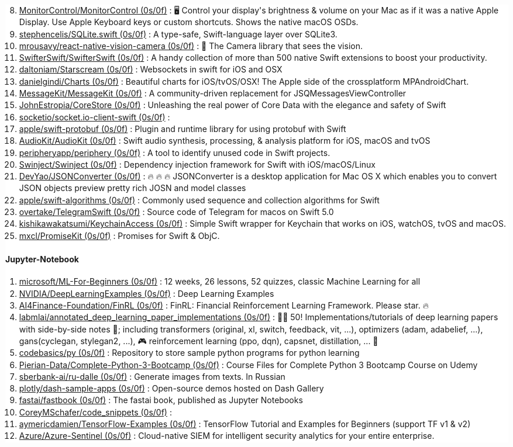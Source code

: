 8. [MonitorControl/MonitorControl (0s/0f)](https://github.com/MonitorControl/MonitorControl) : 🖥 Control your display's brightness & volume on your Mac as if it was a native Apple Display. Use Apple Keyboard keys or custom shortcuts. Shows the native macOS OSDs.
9. [stephencelis/SQLite.swift (0s/0f)](https://github.com/stephencelis/SQLite.swift) : A type-safe, Swift-language layer over SQLite3.
10. [mrousavy/react-native-vision-camera (0s/0f)](https://github.com/mrousavy/react-native-vision-camera) : 📸 The Camera library that sees the vision.
11. [SwifterSwift/SwifterSwift (0s/0f)](https://github.com/SwifterSwift/SwifterSwift) : A handy collection of more than 500 native Swift extensions to boost your productivity.
12. [daltoniam/Starscream (0s/0f)](https://github.com/daltoniam/Starscream) : Websockets in swift for iOS and OSX
13. [danielgindi/Charts (0s/0f)](https://github.com/danielgindi/Charts) : Beautiful charts for iOS/tvOS/OSX! The Apple side of the crossplatform MPAndroidChart.
14. [MessageKit/MessageKit (0s/0f)](https://github.com/MessageKit/MessageKit) : A community-driven replacement for JSQMessagesViewController
15. [JohnEstropia/CoreStore (0s/0f)](https://github.com/JohnEstropia/CoreStore) : Unleashing the real power of Core Data with the elegance and safety of Swift
16. [socketio/socket.io-client-swift (0s/0f)](https://github.com/socketio/socket.io-client-swift) : 
17. [apple/swift-protobuf (0s/0f)](https://github.com/apple/swift-protobuf) : Plugin and runtime library for using protobuf with Swift
18. [AudioKit/AudioKit (0s/0f)](https://github.com/AudioKit/AudioKit) : Swift audio synthesis, processing, & analysis platform for iOS, macOS and tvOS
19. [peripheryapp/periphery (0s/0f)](https://github.com/peripheryapp/periphery) : A tool to identify unused code in Swift projects.
20. [Swinject/Swinject (0s/0f)](https://github.com/Swinject/Swinject) : Dependency injection framework for Swift with iOS/macOS/Linux
21. [DevYao/JSONConverter (0s/0f)](https://github.com/DevYao/JSONConverter) : 🔥 🔥 🔥 JSONConverter is a desktop application for Mac OS X which enables you to convert JSON objects preview pretty rich JOSN and model classes
22. [apple/swift-algorithms (0s/0f)](https://github.com/apple/swift-algorithms) : Commonly used sequence and collection algorithms for Swift
23. [overtake/TelegramSwift (0s/0f)](https://github.com/overtake/TelegramSwift) : Source code of Telegram for macos on Swift 5.0
24. [kishikawakatsumi/KeychainAccess (0s/0f)](https://github.com/kishikawakatsumi/KeychainAccess) : Simple Swift wrapper for Keychain that works on iOS, watchOS, tvOS and macOS.
25. [mxcl/PromiseKit (0s/0f)](https://github.com/mxcl/PromiseKit) : Promises for Swift & ObjC.

#### Jupyter-Notebook
1. [microsoft/ML-For-Beginners (0s/0f)](https://github.com/microsoft/ML-For-Beginners) : 12 weeks, 26 lessons, 52 quizzes, classic Machine Learning for all
2. [NVIDIA/DeepLearningExamples (0s/0f)](https://github.com/NVIDIA/DeepLearningExamples) : Deep Learning Examples
3. [AI4Finance-Foundation/FinRL (0s/0f)](https://github.com/AI4Finance-Foundation/FinRL) : FinRL: Financial Reinforcement Learning Framework. Please star. 🔥
4. [labmlai/annotated_deep_learning_paper_implementations (0s/0f)](https://github.com/labmlai/annotated_deep_learning_paper_implementations) : 🧑‍🏫 50! Implementations/tutorials of deep learning papers with side-by-side notes 📝; including transformers (original, xl, switch, feedback, vit, ...), optimizers (adam, adabelief, ...), gans(cyclegan, stylegan2, ...), 🎮 reinforcement learning (ppo, dqn), capsnet, distillation, ... 🧠
5. [codebasics/py (0s/0f)](https://github.com/codebasics/py) : Repository to store sample python programs for python learning
6. [Pierian-Data/Complete-Python-3-Bootcamp (0s/0f)](https://github.com/Pierian-Data/Complete-Python-3-Bootcamp) : Course Files for Complete Python 3 Bootcamp Course on Udemy
7. [sberbank-ai/ru-dalle (0s/0f)](https://github.com/sberbank-ai/ru-dalle) : Generate images from texts. In Russian
8. [plotly/dash-sample-apps (0s/0f)](https://github.com/plotly/dash-sample-apps) : Open-source demos hosted on Dash Gallery
9. [fastai/fastbook (0s/0f)](https://github.com/fastai/fastbook) : The fastai book, published as Jupyter Notebooks
10. [CoreyMSchafer/code_snippets (0s/0f)](https://github.com/CoreyMSchafer/code_snippets) : 
11. [aymericdamien/TensorFlow-Examples (0s/0f)](https://github.com/aymericdamien/TensorFlow-Examples) : TensorFlow Tutorial and Examples for Beginners (support TF v1 & v2)
12. [Azure/Azure-Sentinel (0s/0f)](https://github.com/Azure/Azure-Sentinel) : Cloud-native SIEM for intelligent security analytics for your entire enterprise.